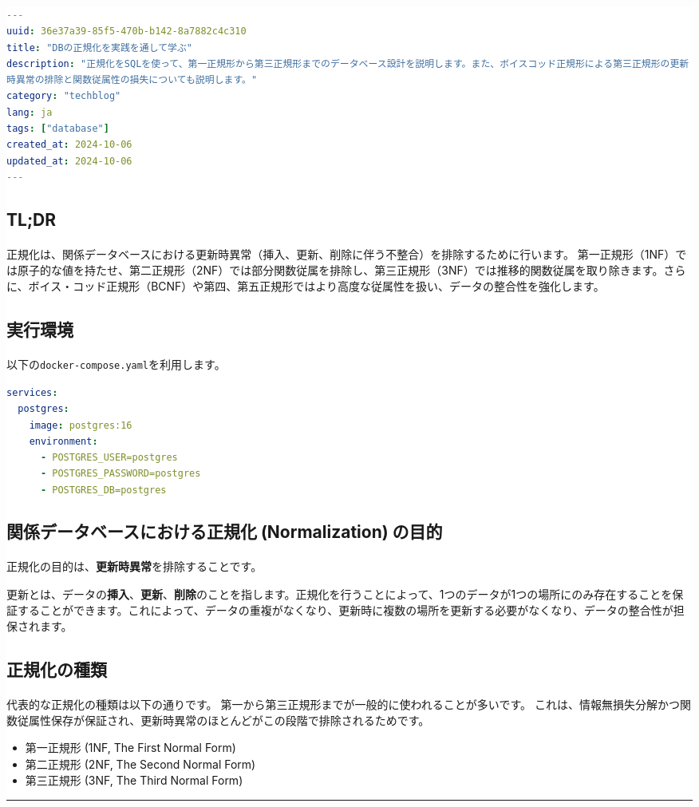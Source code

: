 ```yaml
---
uuid: 36e37a39-85f5-470b-b142-8a7882c4c310
title: "DBの正規化を実践を通して学ぶ"
description: "正規化をSQLを使って、第一正規形から第三正規形までのデータベース設計を説明します。また、ボイスコッド正規形による第三正規形の更新時異常の排除と関数従属性の損失についても説明します。"
category: "techblog"
lang: ja
tags: ["database"]
created_at: 2024-10-06
updated_at: 2024-10-06
---
```


## TL;DR

正規化は、関係データベースにおける更新時異常（挿入、更新、削除に伴う不整合）を排除するために行います。
第一正規形（1NF）では原子的な値を持たせ、第二正規形（2NF）では部分関数従属を排除し、第三正規形（3NF）では推移的関数従属を取り除きます。さらに、ボイス・コッド正規形（BCNF）や第四、第五正規形ではより高度な従属性を扱い、データの整合性を強化します。

## 実行環境

以下の`docker-compose.yaml`を利用します。

```yaml title=docker-compose.yaml
services:
  postgres:
    image: postgres:16
    environment:
      - POSTGRES_USER=postgres
      - POSTGRES_PASSWORD=postgres
      - POSTGRES_DB=postgres
```

## 関係データベースにおける正規化 (Normalization) の目的

正規化の目的は、**更新時異常**を排除することです。

更新とは、データの**挿入**、**更新**、**削除**のことを指します。正規化を行うことによって、1つのデータが1つの場所にのみ存在することを保証することができます。これによって、データの重複がなくなり、更新時に複数の場所を更新する必要がなくなり、データの整合性が担保されます。

## 正規化の種類

代表的な正規化の種類は以下の通りです。
第一から第三正規形までが一般的に使われることが多いです。
これは、情報無損失分解かつ関数従属性保存が保証され、更新時異常のほとんどがこの段階で排除されるためです。

- 第一正規形 (1NF, The First Normal Form)
- 第二正規形 (2NF, The Second Normal Form)
- 第三正規形 (3NF, The Third Normal Form)

---
